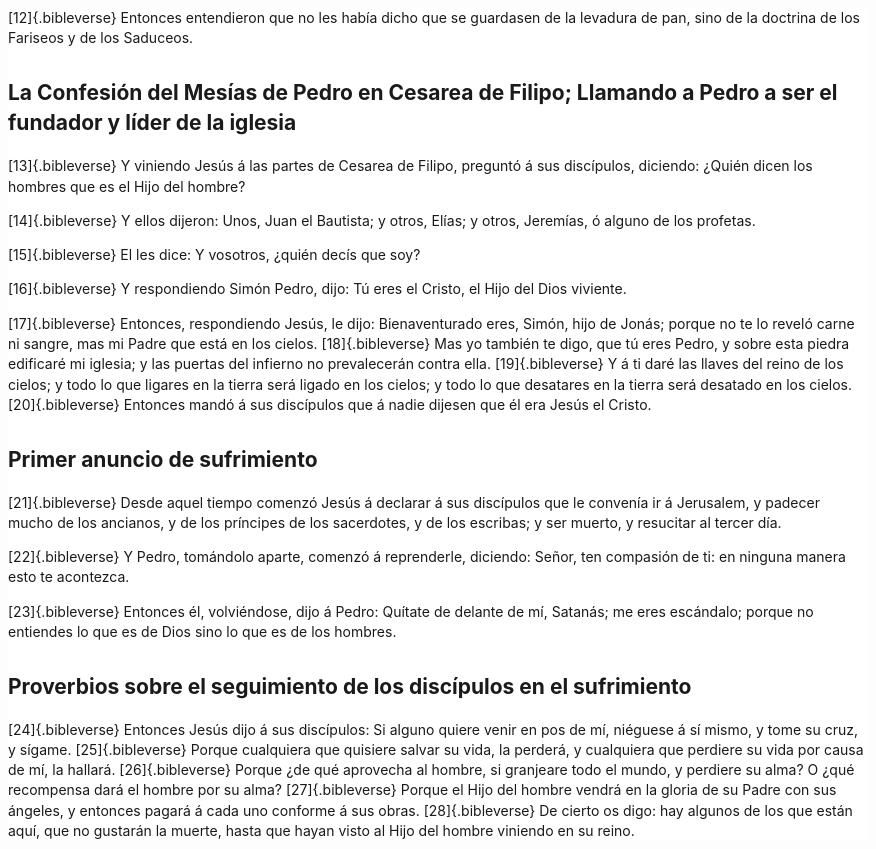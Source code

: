  
[12]{.bibleverse} Entonces entendieron que no les había dicho que se guardasen de la levadura de pan, sino de la doctrina de los Fariseos y de los Saduceos.

## La Confesión del Mesías de Pedro en Cesarea de Filipo; Llamando a Pedro a ser el fundador y líder de la iglesia
 
[13]{.bibleverse} Y viniendo Jesús á las partes de Cesarea de Filipo, preguntó á sus discípulos, diciendo: ¿Quién dicen los hombres que es el Hijo del hombre?

 
[14]{.bibleverse} Y ellos dijeron: Unos, Juan el Bautista; y otros, Elías; y otros, Jeremías, ó alguno de los profetas.

 
[15]{.bibleverse} El les dice: Y vosotros, ¿quién decís que soy?

 
[16]{.bibleverse} Y respondiendo Simón Pedro, dijo: Tú eres el Cristo, el Hijo del Dios viviente.

 
[17]{.bibleverse} Entonces, respondiendo Jesús, le dijo: Bienaventurado eres, Simón, hijo de Jonás; porque no te lo reveló carne ni sangre, mas mi Padre que está en los cielos. 
[18]{.bibleverse} Mas yo también te digo, que tú eres Pedro, y sobre esta piedra edificaré mi iglesia; y las puertas del infierno no prevalecerán contra ella. 
[19]{.bibleverse} Y á ti daré las llaves del reino de los cielos; y todo lo que ligares en la tierra será ligado en los cielos; y todo lo que desatares en la tierra será desatado en los cielos. 
[20]{.bibleverse} Entonces mandó á sus discípulos que á nadie dijesen que él era Jesús el Cristo.

## Primer anuncio de sufrimiento
 
[21]{.bibleverse} Desde aquel tiempo comenzó Jesús á declarar á sus discípulos que le convenía ir á Jerusalem, y padecer mucho de los ancianos, y de los príncipes de los sacerdotes, y de los escribas; y ser muerto, y resucitar al tercer día.

 
[22]{.bibleverse} Y Pedro, tomándolo aparte, comenzó á reprenderle, diciendo: Señor, ten compasión de ti: en ninguna manera esto te acontezca.

 
[23]{.bibleverse} Entonces él, volviéndose, dijo á Pedro: Quítate de delante de mí, Satanás; me eres escándalo; porque no entiendes lo que es de Dios sino lo que es de los hombres.

## Proverbios sobre el seguimiento de los discípulos en el sufrimiento
 
[24]{.bibleverse} Entonces Jesús dijo á sus discípulos: Si alguno quiere venir en pos de mí, niéguese á sí mismo, y tome su cruz, y sígame. 
[25]{.bibleverse} Porque cualquiera que quisiere salvar su vida, la perderá, y cualquiera que perdiere su vida por causa de mí, la hallará. 
[26]{.bibleverse} Porque ¿de qué aprovecha al hombre, si granjeare todo el mundo, y perdiere su alma? O ¿qué recompensa dará el hombre por su alma? 
[27]{.bibleverse} Porque el Hijo del hombre vendrá en la gloria de su Padre con sus ángeles, y entonces pagará á cada uno conforme á sus obras. 
[28]{.bibleverse} De cierto os digo: hay algunos de los que están aquí, que no gustarán la muerte, hasta que hayan visto al Hijo del hombre viniendo en su reino. 
